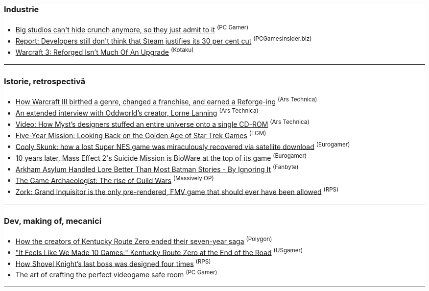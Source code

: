 
### Industrie
* [Big studios can't hide crunch anymore, so they just admit to it](https://www.pcgamer.com/big-studios-cant-hide-crunch-anymore-so-they-just-admit-to-it/) <sup>(PC Gamer)</sup>
* [Report: Developers still don&#039;t think that Steam justifies its 30 per cent cut](https://www.pcgamesinsider.biz/news/70389/report-developers-still-dont-think-that-steam-justifies-its-30-per-cent-cut/) <sup>(PCGamesInsider.biz)</sup>
* [Warcraft 3: Reforged Isn’t Much Of An Upgrade](https://kotaku.com/warcraft-3-reforged-isn-t-much-of-an-upgrade-1841325885) <sup>(Kotaku)</sup>

---

### Istorie, retrospectivă
* [How Warcraft III birthed a genre, changed a franchise, and earned a Reforge-ing](https://arstechnica.com/features/2020/01/how-warcraft-iii-birthed-a-genre-changed-a-franchise-and-earned-a-reforge-ing/) <sup>(Ars Technica)</sup>
* [An extended interview with Oddworld’s creator, Lorne Lanning](https://arstechnica.com/gaming/2020/01/an-extended-interview-with-oddworlds-creator-lorne-lanning/) <sup>(Ars Technica)</sup>
* [Video: How Myst’s designers stuffed an entire universe onto a single CD-ROM](https://arstechnica.com/gaming/2020/01/video-how-mysts-designers-stuffed-an-entire-universe-onto-a-single-cd-rom/) <sup>(Ars Technica)</sup>
* [Five-Year Mission: Looking Back on the Golden Age of Star Trek Games](https://egmnow.com/five-year-mission-looking-back-on-the-golden-era-of-star-trek-games/) <sup>(EGM)</sup>
* [Cooly Skunk: how a lost Super NES game was miraculously recovered via satellite download](https://www.eurogamer.net/articles/digitalfoundry-2020-cooly-skunk-the-cross-gen-console-game-recovered-from-oblivion) <sup>(Eurogamer)</sup>
* [10 years later, Mass Effect 2's Suicide Mission is BioWare at the top of its game](https://www.eurogamer.net/articles/2020-01-24-analysing-mass-effect-2s-audacious-final-mission) <sup>(Eurogamer)</sup>
* [Arkham Asylum Handled Lore Better Than Most Batman Stories - By Ignoring It](https://www.fanbyte.com/features/arkham-asylum-handled-lore-better-than-most-batman-stories-by-ignoring-it/) <sup>(Fanbyte)</sup>
* [The Game Archaeologist: The rise of Guild Wars](https://massivelyop.com/2020/02/01/the-game-archaeologist-the-rise-of-guild-wars/) <sup>(Massively OP)</sup>
* [Zork: Grand Inquisitor is the only pre-rendered, FMV game that should ever have been allowed](https://www.rockpapershotgun.com/2020/01/27/zork-grand-inquisitor-is-the-only-pre-rendered-fmv-game-that-should-ever-have-been-allowed) <sup>(RPS)</sup>

---

### Dev, making of, mecanici
* [How the creators of Kentucky Route Zero ended their seven-year saga](https://www.polygon.com/features/2020/1/28/21111029/cardboard-computer-kentucky-route-zero-seven-years) <sup>(Polygon)</sup>
* [&quot;It Feels Like We Made 10 Games:&quot; Kentucky Route Zero at the End of the Road](https://www.usgamer.net/articles/kentucky-route-zeros-creators-at-the-end-of-the-road-it-feels-like-we-made-10-games) <sup>(USgamer)</sup>
* [How Shovel Knight&#8217;s last boss was designed four times](https://www.rockpapershotgun.com/2020/01/29/how-shovel-knights-last-boss-was-designed-four-times/) <sup>(RPS)</sup>
* [The art of crafting the perfect videogame safe room](https://www.pcgamer.com/the-art-of-crafting-the-perfect-videogame-safe-room/) <sup>(PC Gamer)</sup>

---